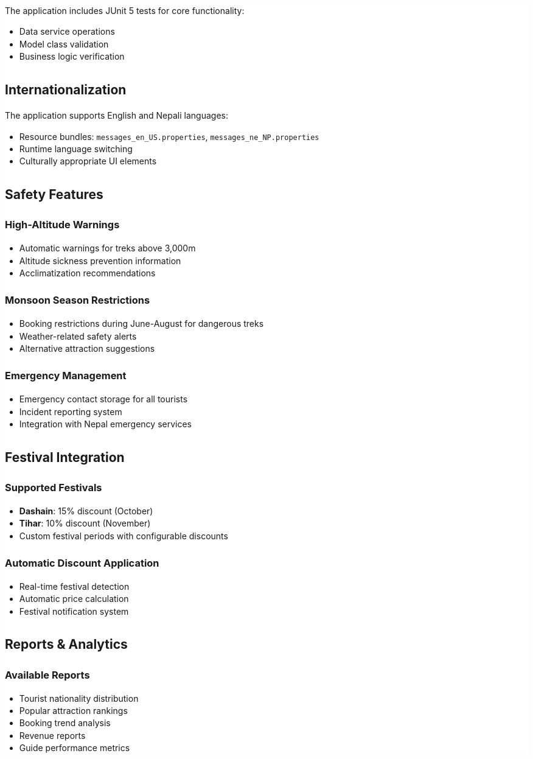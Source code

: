 The application includes JUnit 5 tests for core functionality:
- Data service operations
- Model class validation
- Business logic verification

## Internationalization

The application supports English and Nepali languages:
- Resource bundles: `messages_en_US.properties`, `messages_ne_NP.properties`
- Runtime language switching
- Culturally appropriate UI elements

## Safety Features

### High-Altitude Warnings
- Automatic warnings for treks above 3,000m
- Altitude sickness prevention information
- Acclimatization recommendations

### Monsoon Season Restrictions
- Booking restrictions during June-August for dangerous treks
- Weather-related safety alerts
- Alternative attraction suggestions

### Emergency Management
- Emergency contact storage for all tourists
- Incident reporting system
- Integration with Nepal emergency services

## Festival Integration

### Supported Festivals
- **Dashain**: 15% discount (October)
- **Tihar**: 10% discount (November)
- Custom festival periods with configurable discounts

### Automatic Discount Application
- Real-time festival detection
- Automatic price calculation
- Festival notification system

## Reports & Analytics

### Available Reports
- Tourist nationality distribution
- Popular attraction rankings
- Booking trend analysis
- Revenue reports
- Guide performance metrics

